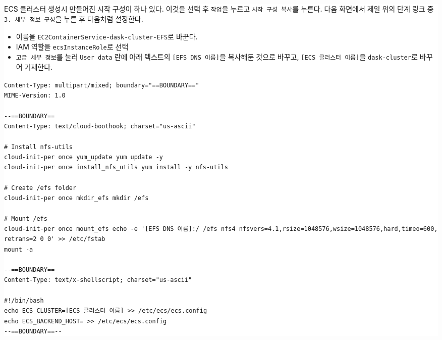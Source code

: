 ECS 클러스터 생성시 만들어진 시작 구성이 하나 있다. 이것을 선택 후 `작업`을 누르고 `시작 구성 복사`를 누른다. 다음 화면에서 제일 위의 단계 링크 중 `3. 세부 정보 구성`을 누른 후 다음처럼 설정한다.

* 이름을 `EC2ContainerService-dask-cluster-EFS`로 바꾼다.
* IAM 역할을 `ecsInstanceRole`로 선택
* `고급 세부 정보`를 눌러 `User data` 란에 아래 텍스트의 `[EFS DNS 이름]`을 복사해둔 것으로 바꾸고, `[ECS 클러스터 이름]`을 `dask-cluster`로 바꾸어 기재한다.

```
Content-Type: multipart/mixed; boundary="==BOUNDARY=="
MIME-Version: 1.0

--==BOUNDARY==
Content-Type: text/cloud-boothook; charset="us-ascii"

# Install nfs-utils
cloud-init-per once yum_update yum update -y
cloud-init-per once install_nfs_utils yum install -y nfs-utils

# Create /efs folder
cloud-init-per once mkdir_efs mkdir /efs

# Mount /efs
cloud-init-per once mount_efs echo -e '[EFS DNS 이름]:/ /efs nfs4 nfsvers=4.1,rsize=1048576,wsize=1048576,hard,timeo=600,retrans=2 0 0' >> /etc/fstab
mount -a

--==BOUNDARY==
Content-Type: text/x-shellscript; charset="us-ascii"

#!/bin/bash
echo ECS_CLUSTER=[ECS 클러스터 이름] >> /etc/ecs/ecs.config
echo ECS_BACKEND_HOST= >> /etc/ecs/ecs.config
--==BOUNDARY==--
```
